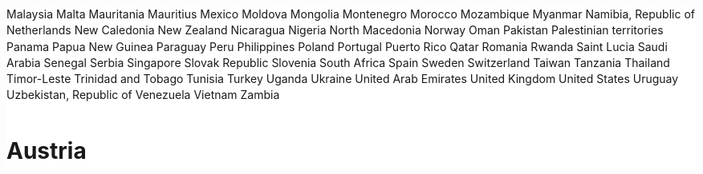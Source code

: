 Malaysia
Malta
Mauritania
Mauritius
Mexico
Moldova
Mongolia
Montenegro
Morocco
Mozambique
Myanmar
Namibia, Republic of
Netherlands
New Caledonia
New Zealand
Nicaragua
Nigeria
North Macedonia
Norway
Oman
Pakistan
Palestinian territories
Panama
Papua New Guinea
Paraguay
Peru
Philippines
Poland
Portugal
Puerto Rico
Qatar
Romania
Rwanda
Saint Lucia
Saudi Arabia
Senegal
Serbia
Singapore
Slovak Republic
Slovenia
South Africa
Spain
Sweden
Switzerland
Taiwan
Tanzania
Thailand
Timor-Leste
Trinidad and Tobago
Tunisia
Turkey
Uganda
Ukraine
United Arab Emirates
United Kingdom
United States
Uruguay
Uzbekistan, Republic of
Venezuela
Vietnam
Zambia
# Austria